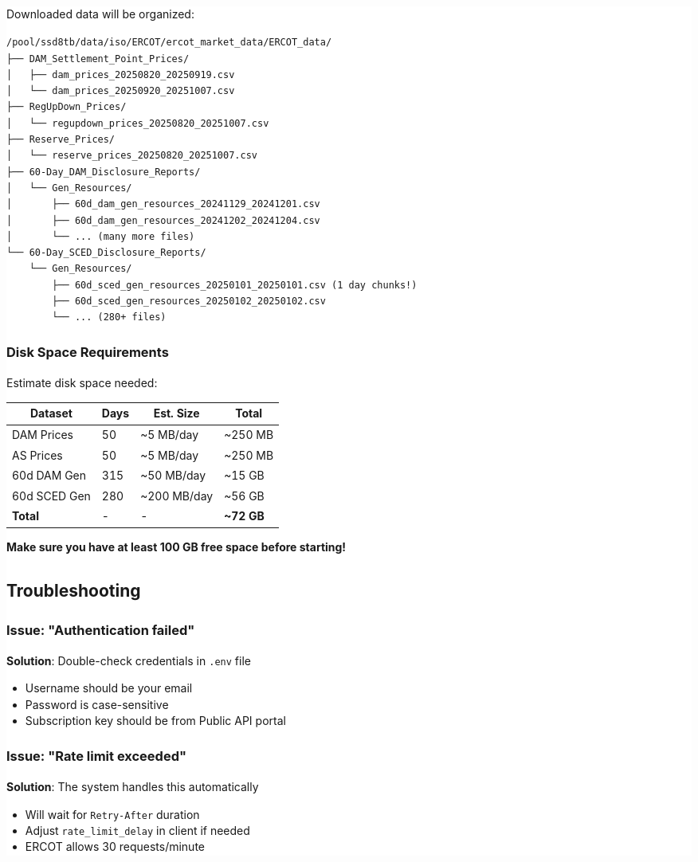 Downloaded data will be organized:

```
/pool/ssd8tb/data/iso/ERCOT/ercot_market_data/ERCOT_data/
├── DAM_Settlement_Point_Prices/
│   ├── dam_prices_20250820_20250919.csv
│   └── dam_prices_20250920_20251007.csv
├── RegUpDown_Prices/
│   └── regupdown_prices_20250820_20251007.csv
├── Reserve_Prices/
│   └── reserve_prices_20250820_20251007.csv
├── 60-Day_DAM_Disclosure_Reports/
│   └── Gen_Resources/
│       ├── 60d_dam_gen_resources_20241129_20241201.csv
│       ├── 60d_dam_gen_resources_20241202_20241204.csv
│       └── ... (many more files)
└── 60-Day_SCED_Disclosure_Reports/
    └── Gen_Resources/
        ├── 60d_sced_gen_resources_20250101_20250101.csv (1 day chunks!)
        ├── 60d_sced_gen_resources_20250102_20250102.csv
        └── ... (280+ files)
```

### Disk Space Requirements

Estimate disk space needed:

| Dataset | Days | Est. Size | Total |
|---------|------|-----------|-------|
| DAM Prices | 50 | ~5 MB/day | ~250 MB |
| AS Prices | 50 | ~5 MB/day | ~250 MB |
| 60d DAM Gen | 315 | ~50 MB/day | ~15 GB |
| 60d SCED Gen | 280 | ~200 MB/day | ~56 GB |
| **Total** | - | - | **~72 GB** |

**Make sure you have at least 100 GB free space before starting!**

## Troubleshooting

### Issue: "Authentication failed"

**Solution**: Double-check credentials in `.env` file
- Username should be your email
- Password is case-sensitive
- Subscription key should be from Public API portal

### Issue: "Rate limit exceeded"

**Solution**: The system handles this automatically
- Will wait for `Retry-After` duration
- Adjust `rate_limit_delay` in client if needed
- ERCOT allows 30 requests/minute
